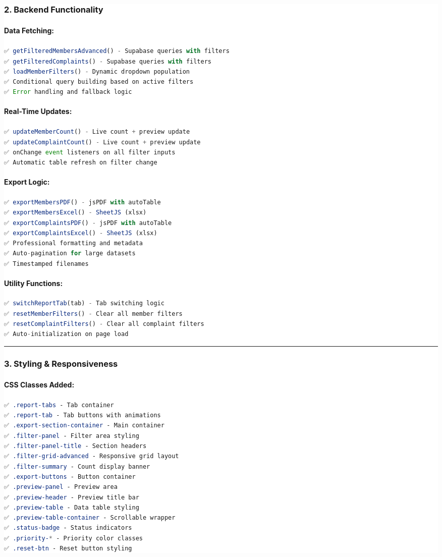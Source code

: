 
### 2. **Backend Functionality**

#### Data Fetching:
```javascript
✅ getFilteredMembersAdvanced() - Supabase queries with filters
✅ getFilteredComplaints() - Supabase queries with filters
✅ loadMemberFilters() - Dynamic dropdown population
✅ Conditional query building based on active filters
✅ Error handling and fallback logic
```

#### Real-Time Updates:
```javascript
✅ updateMemberCount() - Live count + preview update
✅ updateComplaintCount() - Live count + preview update
✅ onChange event listeners on all filter inputs
✅ Automatic table refresh on filter change
```

#### Export Logic:
```javascript
✅ exportMembersPDF() - jsPDF with autoTable
✅ exportMembersExcel() - SheetJS (xlsx)
✅ exportComplaintsPDF() - jsPDF with autoTable
✅ exportComplaintsExcel() - SheetJS (xlsx)
✅ Professional formatting and metadata
✅ Auto-pagination for large datasets
✅ Timestamped filenames
```

#### Utility Functions:
```javascript
✅ switchReportTab(tab) - Tab switching logic
✅ resetMemberFilters() - Clear all member filters
✅ resetComplaintFilters() - Clear all complaint filters
✅ Auto-initialization on page load
```

---

### 3. **Styling & Responsiveness**

#### CSS Classes Added:
```css
✅ .report-tabs - Tab container
✅ .report-tab - Tab buttons with animations
✅ .export-section-container - Main container
✅ .filter-panel - Filter area styling
✅ .filter-panel-title - Section headers
✅ .filter-grid-advanced - Responsive grid layout
✅ .filter-summary - Count display banner
✅ .export-buttons - Button container
✅ .preview-panel - Preview area
✅ .preview-header - Preview title bar
✅ .preview-table - Data table styling
✅ .preview-table-container - Scrollable wrapper
✅ .status-badge - Status indicators
✅ .priority-* - Priority color classes
✅ .reset-btn - Reset button styling
```

